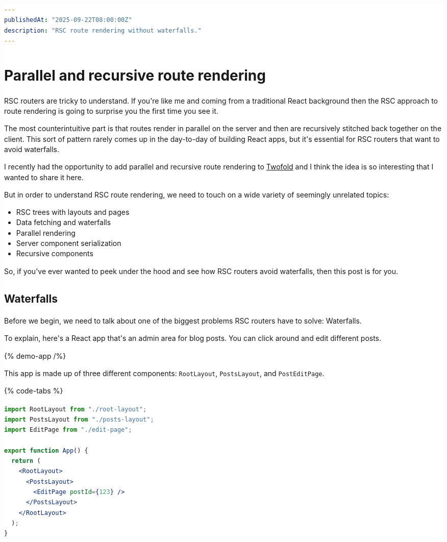 ```yaml
---
publishedAt: "2025-09-22T08:00:00Z"
description: "RSC route rendering without waterfalls."
---
```


# Parallel and recursive route rendering

RSC routers are tricky to understand. If you're like me and coming from a traditional React background then the RSC approach to route rendering is going to surprise you the first time you see it.

The most counterintuitive part is that routes render in parallel on the server and then are recursively stitched back together on the client. This sort of pattern rarely comes up in the day-to-day of building React apps, but it's essential for RSC routers that want to avoid waterfalls.

I recently had the opportunity to add parallel and recursive route rendering to [Twofold](https://twofoldframework.com/) and I think the idea is so interesting that I wanted to share it here.

But in order to understand RSC route rendering, we need to touch on a wide variety of seemingly unrelated topics:

- RSC trees with layouts and pages
- Data fetching and waterfalls
- Parallel rendering
- Server component serialization
- Recursive components

So, if you've ever wanted to peek under the hood and see how RSC routers avoid waterfalls, then this post is for you.

## Waterfalls

Before we begin, we need to talk about one of the biggest problems RSC routers have to solve: Waterfalls.

To explain, here's a React app that's an admin area for blog posts. You can click around and edit different posts.

{% demo-app /%}

This app is made up of three different components: `RootLayout`, `PostsLayout`, and `PostEditPage`.

{% code-tabs %}

```jsx {% file="app.jsx" %}
import RootLayout from "./root-layout";
import PostsLayout from "./posts-layout";
import EditPage from "./edit-page";

export function App() {
  return (
    <RootLayout>
      <PostsLayout>
        <EditPage postId={123} />
      </PostsLayout>
    </RootLayout>
  );
}
```
